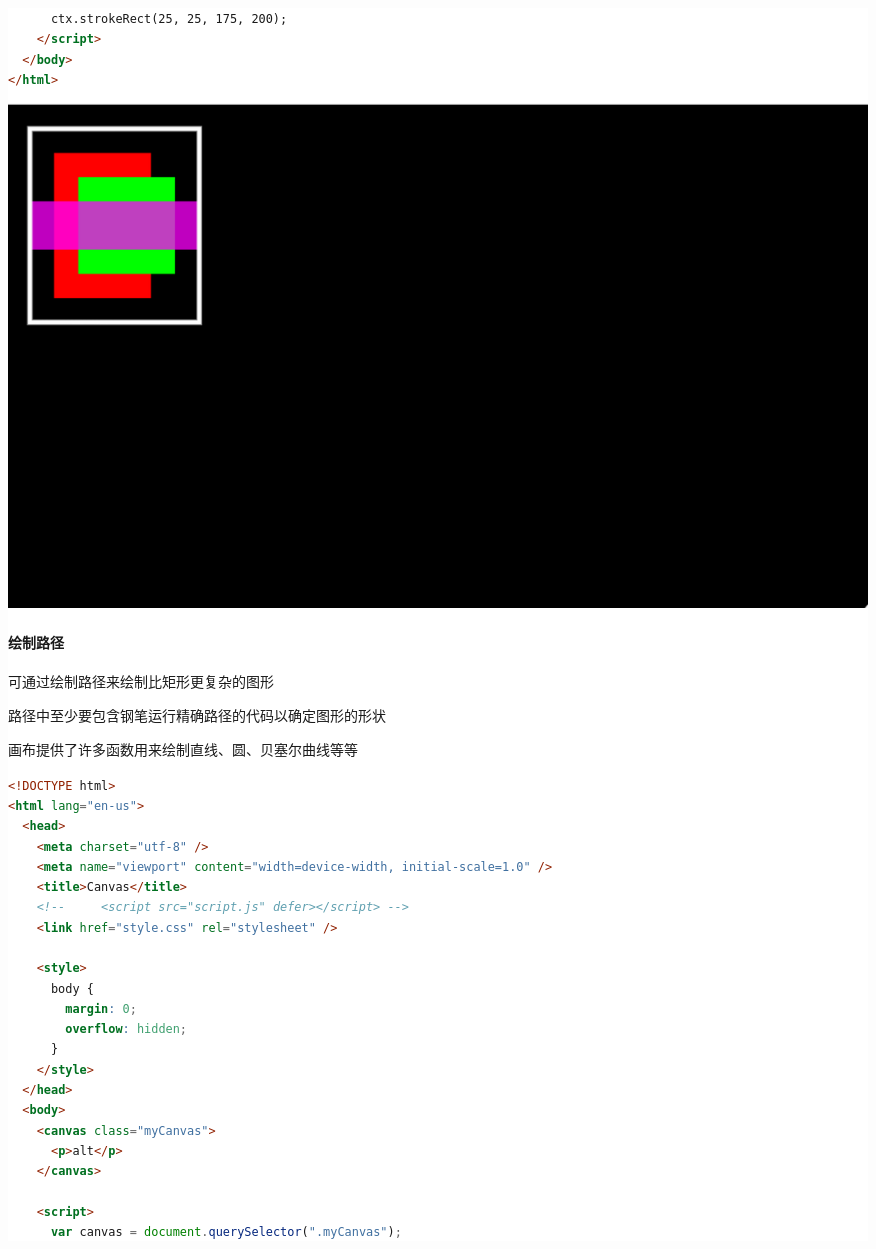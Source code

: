 ```HTML
      ctx.strokeRect(25, 25, 175, 200);
    </script>
  </body>
</html>
```

![Alt text](./images/image14.png)

#### 绘制路径
可通过绘制路径来绘制比矩形更复杂的图形

路径中至少要包含钢笔运行精确路径的代码以确定图形的形状

画布提供了许多函数用来绘制直线、圆、贝塞尔曲线等等 

```HTML
<!DOCTYPE html>
<html lang="en-us">
  <head>
    <meta charset="utf-8" />
    <meta name="viewport" content="width=device-width, initial-scale=1.0" />
    <title>Canvas</title>
    <!--     <script src="script.js" defer></script> -->
    <link href="style.css" rel="stylesheet" />

    <style>
      body {
        margin: 0;
        overflow: hidden;
      }
    </style>
  </head>
  <body>
    <canvas class="myCanvas">
      <p>alt</p>
    </canvas>

    <script>
      var canvas = document.querySelector(".myCanvas");
```